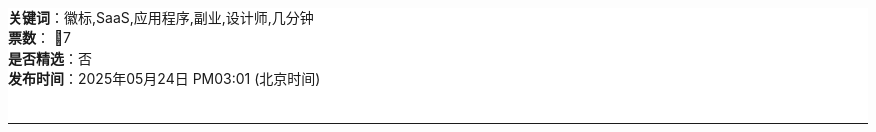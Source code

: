 **关键词**：徽标,SaaS,应用程序,副业,设计师,几分钟<br />
**票数**： 🔺7<br />
**是否精选**：否<br />
**发布时间**：2025年05月24日 PM03:01 (北京时间)<br /><br />

---

